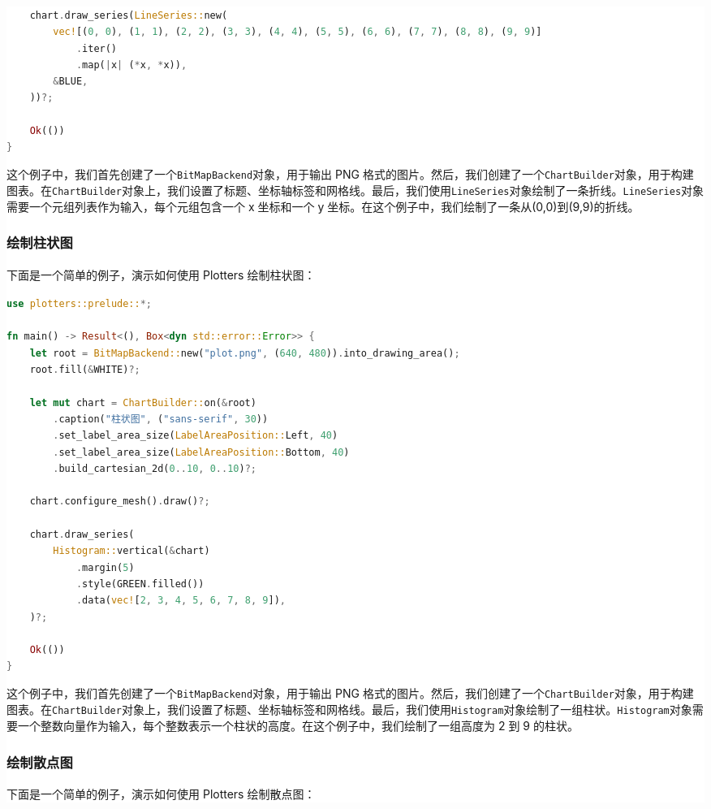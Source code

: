 ```rust
    chart.draw_series(LineSeries::new(
        vec![(0, 0), (1, 1), (2, 2), (3, 3), (4, 4), (5, 5), (6, 6), (7, 7), (8, 8), (9, 9)]
            .iter()
            .map(|x| (*x, *x)),
        &BLUE,
    ))?;

    Ok(())
}
```

这个例子中，我们首先创建了一个`BitMapBackend`对象，用于输出 PNG 格式的图片。然后，我们创建了一个`ChartBuilder`对象，用于构建图表。在`ChartBuilder`对象上，我们设置了标题、坐标轴标签和网格线。最后，我们使用`LineSeries`对象绘制了一条折线。`LineSeries`对象需要一个元组列表作为输入，每个元组包含一个 x 坐标和一个 y 坐标。在这个例子中，我们绘制了一条从(0,0)到(9,9)的折线。

### 绘制柱状图

下面是一个简单的例子，演示如何使用 Plotters 绘制柱状图：

```rust
use plotters::prelude::*;

fn main() -> Result<(), Box<dyn std::error::Error>> {
    let root = BitMapBackend::new("plot.png", (640, 480)).into_drawing_area();
    root.fill(&WHITE)?;

    let mut chart = ChartBuilder::on(&root)
        .caption("柱状图", ("sans-serif", 30))
        .set_label_area_size(LabelAreaPosition::Left, 40)
        .set_label_area_size(LabelAreaPosition::Bottom, 40)
        .build_cartesian_2d(0..10, 0..10)?;

    chart.configure_mesh().draw()?;

    chart.draw_series(
        Histogram::vertical(&chart)
            .margin(5)
            .style(GREEN.filled())
            .data(vec![2, 3, 4, 5, 6, 7, 8, 9]),
    )?;

    Ok(())
}
```

这个例子中，我们首先创建了一个`BitMapBackend`对象，用于输出 PNG 格式的图片。然后，我们创建了一个`ChartBuilder`对象，用于构建图表。在`ChartBuilder`对象上，我们设置了标题、坐标轴标签和网格线。最后，我们使用`Histogram`对象绘制了一组柱状。`Histogram`对象需要一个整数向量作为输入，每个整数表示一个柱状的高度。在这个例子中，我们绘制了一组高度为 2 到 9 的柱状。

### 绘制散点图

下面是一个简单的例子，演示如何使用 Plotters 绘制散点图：
